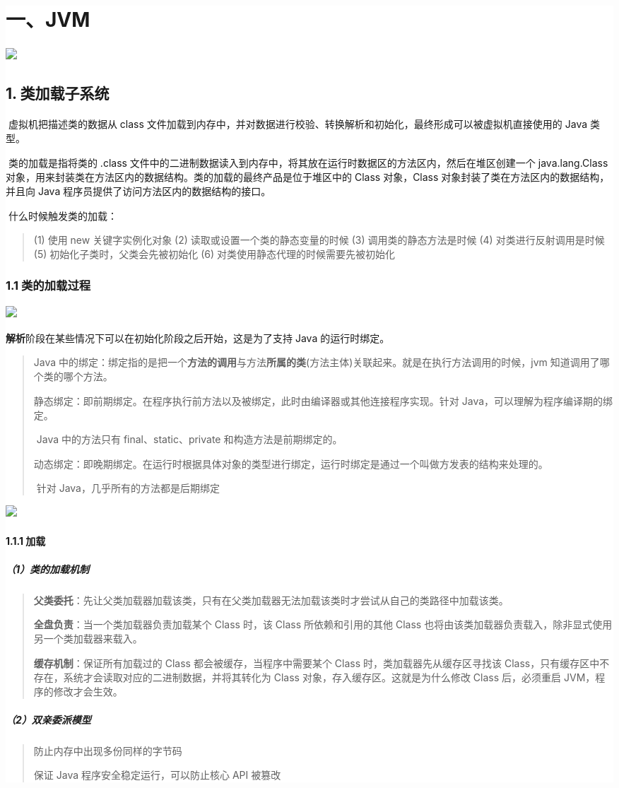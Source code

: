 # 一、JVM

![](../img/jvm.png)

## 1. 类加载子系统

​        虚拟机把描述类的数据从 class 文件加载到内存中，并对数据进行校验、转换解析和初始化，最终形成可以被虚拟机直接使用的 Java 类型。

​		类的加载是指将类的 .class 文件中的二进制数据读入到内存中，将其放在运行时数据区的方法区内，然后在堆区创建一个 java.lang.Class 对象，用来封装类在方法区内的数据结构。类的加载的最终产品是位于堆区中的 Class 对象，Class 对象封装了类在方法区内的数据结构，并且向 Java 程序员提供了访问方法区内的数据结构的接口。

​		什么时候触发类的加载：

> (1) 使用 new 关键字实例化对象
> (2) 读取或设置一个类的静态变量的时候
> (3) 调用类的静态方法是时候
> (4) 对类进行反射调用是时候
> (5) 初始化子类时，父类会先被初始化
> (6) 对类使用静态代理的时候需要先被初始化

### 		 1.1 类的加载过程

![](..\img\jvm\类的加载过程.png)

​		**解析**阶段在某些情况下可以在初始化阶段之后开始，这是为了支持 Java 的运行时绑定。

> Java 中的绑定：绑定指的是把一个**方法的调用**与方法**所属的类**(方法主体)关联起来。就是在执行方法调用的时候，jvm 知道调用了哪个类的哪个方法。
>
> 静态绑定：即前期绑定。在程序执行前方法以及被绑定，此时由编译器或其他连接程序实现。针对 Java，可以理解为程序编译期的绑定。
>
> ​					Java 中的方法只有 final、static、private 和构造方法是前期绑定的。 
>
> 动态绑定：即晚期绑定。在运行时根据具体对象的类型进行绑定，运行时绑定是通过一个叫做方发表的结构来处理的。
>
> ​					针对 Java，几乎所有的方法都是后期绑定

![](..\img\jvm\类的加载过程2.png)

#### 1.1.1 加载

##### 	（1）类的加载机制

> **父类委托**：先让父类加载器加载该类，只有在父类加载器无法加载该类时才尝试从自己的类路径中加载该类。
>
> **全盘负责**：当一个类加载器负责加载某个 Class 时，该 Class 所依赖和引用的其他 Class 也将由该类加载器负责载入，除非显式使用另一个类加载器来载入。
>
> **缓存机制**：保证所有加载过的 Class 都会被缓存，当程序中需要某个 Class 时，类加载器先从缓存区寻找该 Class，只有缓存区中不存在，系统才会读取对应的二进制数据，并将其转化为 Class 对象，存入缓存区。这就是为什么修改 Class 后，必须重启 JVM，程序的修改才会生效。

##### 	（2）双亲委派模型

> 防止内存中出现多份同样的字节码
>
> 保证 Java 程序安全稳定运行，可以防止核心 API 被篡改

